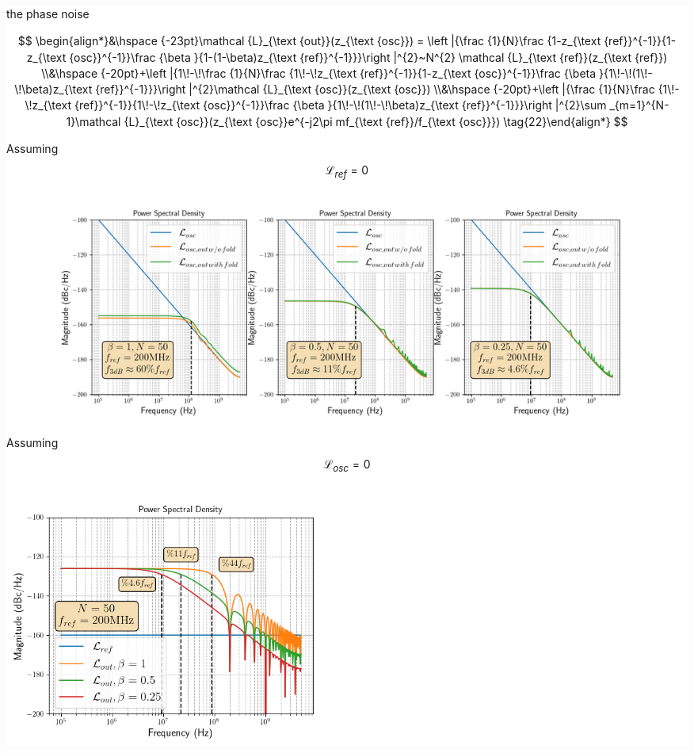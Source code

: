 the phase noise

$$
\begin{align*}&\hspace {-23pt}\mathcal {L}_{\text {out}}(z_{\text {osc}}) = \left |{\frac {1}{N}\frac {1-z_{\text {ref}}^{-1}}{1-z_{\text {osc}}^{-1}}\frac {\beta }{1-(1-\beta)z_{\text {ref}}^{-1}}}\right |^{2}~N^{2} \mathcal {L}_{\text {ref}}(z_{\text {ref}}) \\&\hspace {-20pt}+\left |{1\!-\!\frac {1}{N}\frac {1\!-\!z_{\text {ref}}^{-1}}{1-z_{\text {osc}}^{-1}}\frac {\beta }{1\!-\!(1\!-\!\beta)z_{\text {ref}}^{-1}}}\right |^{2}\mathcal {L}_{\text {osc}}(z_{\text {osc}}) \\&\hspace {-20pt}+\left |{\frac {1}{N}\frac {1\!-\!z_{\text {ref}}^{-1}}{1\!-\!z_{\text {osc}}^{-1}}\frac {\beta }{1\!-\!(1\!-\!\beta)z_{\text {ref}}^{-1}}}\right |^{2}\sum _{m=1}^{N-1}\mathcal {L}_{\text {osc}}(z_{\text {osc}}e^{-j2\pi mf_{\text {ref}}/f_{\text {osc}}}) \tag{22}\end{align*}
$$

Assuming $$\mathcal{L}_{ref} = 0$$

<img src="/assets/img/2023-01-10-paper-a-charge-sharing-locking-technique-with-a-general-phase-noise-theory/06.png" style="width:100%;height:100%;">

Assuming $$\mathcal{L}_{osc} = 0$$

<img src="/assets/img/2023-01-10-paper-a-charge-sharing-locking-technique-with-a-general-phase-noise-theory/07.png" style="width:50%;height:50%;">
